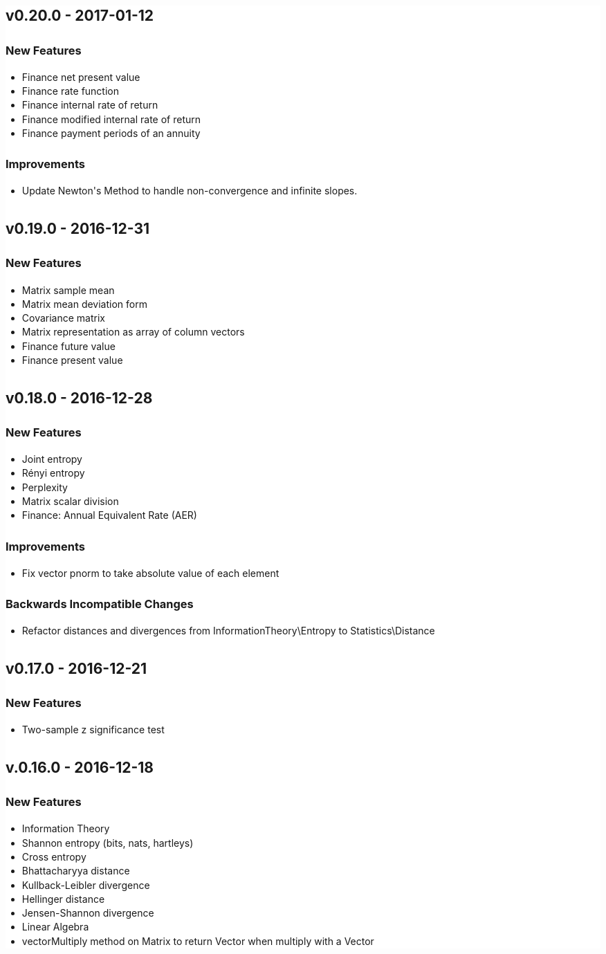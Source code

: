 ## v0.20.0 - 2017-01-12

### New Features
* Finance net present value
* Finance rate function
* Finance internal rate of return
* Finance modified internal rate of return
* Finance payment periods of an annuity

### Improvements
* Update Newton's Method to handle non-convergence and infinite slopes.

## v0.19.0 - 2016-12-31

### New Features
* Matrix sample mean
* Matrix mean deviation form
* Covariance matrix
* Matrix representation as array of column vectors
* Finance future value
* Finance present value

## v0.18.0 - 2016-12-28

### New Features
* Joint entropy
* Rényi entropy
* Perplexity
* Matrix scalar division
* Finance: Annual Equivalent Rate (AER)

### Improvements
* Fix vector pnorm to take absolute value of each element

### Backwards Incompatible Changes
* Refactor distances and divergences from InformationTheory\Entropy to Statistics\Distance

## v0.17.0 - 2016-12-21

### New Features
* Two-sample z significance test

## v.0.16.0 - 2016-12-18

### New Features
* Information Theory
 * Shannon entropy (bits, nats, hartleys)
 * Cross entropy
 * Bhattacharyya distance
 * Kullback-Leibler divergence
 * Hellinger distance
 * Jensen-Shannon divergence
* Linear Algebra
 * vectorMultiply method on Matrix to return Vector when multiply with a Vector
